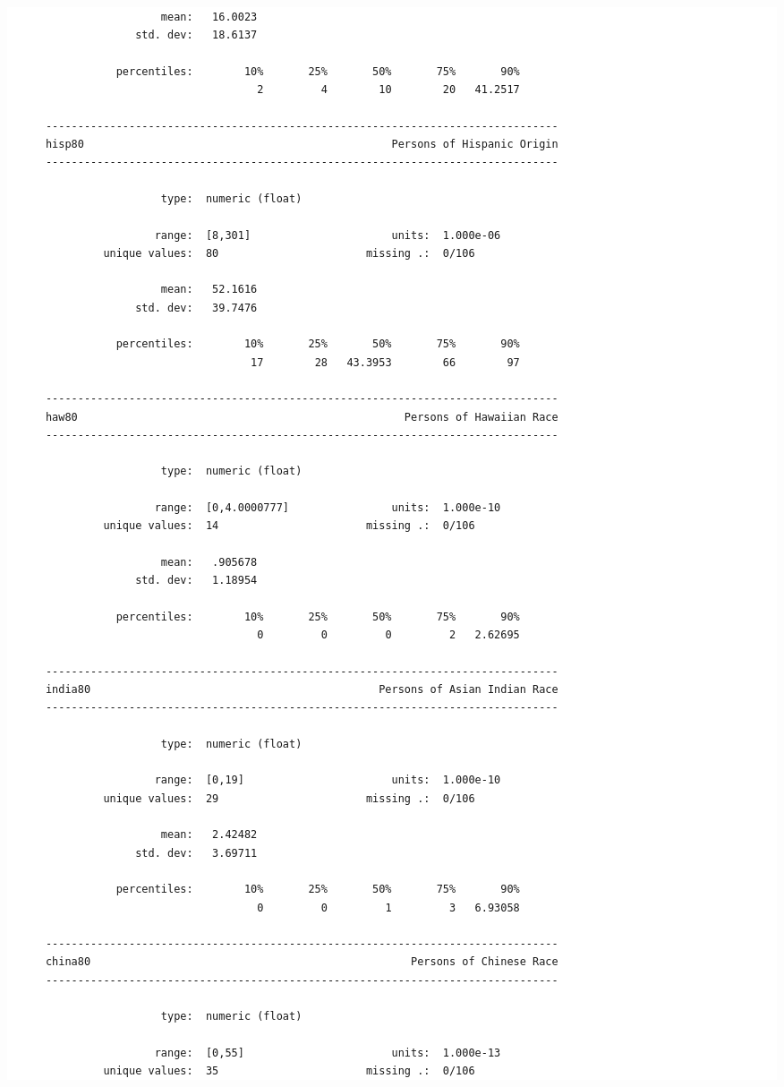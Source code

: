                             mean:   16.0023
                        std. dev:   18.6137

                     percentiles:        10%       25%       50%       75%       90%
                                           2         4        10        20   41.2517

          --------------------------------------------------------------------------------
          hisp80                                                Persons of Hispanic Origin
          --------------------------------------------------------------------------------

                            type:  numeric (float)

                           range:  [8,301]                      units:  1.000e-06
                   unique values:  80                       missing .:  0/106

                            mean:   52.1616
                        std. dev:   39.7476

                     percentiles:        10%       25%       50%       75%       90%
                                          17        28   43.3953        66        97

          --------------------------------------------------------------------------------
          haw80                                                   Persons of Hawaiian Race
          --------------------------------------------------------------------------------

                            type:  numeric (float)

                           range:  [0,4.0000777]                units:  1.000e-10
                   unique values:  14                       missing .:  0/106

                            mean:   .905678
                        std. dev:   1.18954

                     percentiles:        10%       25%       50%       75%       90%
                                           0         0         0         2   2.62695

          --------------------------------------------------------------------------------
          india80                                             Persons of Asian Indian Race
          --------------------------------------------------------------------------------

                            type:  numeric (float)

                           range:  [0,19]                       units:  1.000e-10
                   unique values:  29                       missing .:  0/106

                            mean:   2.42482
                        std. dev:   3.69711

                     percentiles:        10%       25%       50%       75%       90%
                                           0         0         1         3   6.93058

          --------------------------------------------------------------------------------
          china80                                                  Persons of Chinese Race
          --------------------------------------------------------------------------------

                            type:  numeric (float)

                           range:  [0,55]                       units:  1.000e-13
                   unique values:  35                       missing .:  0/106
